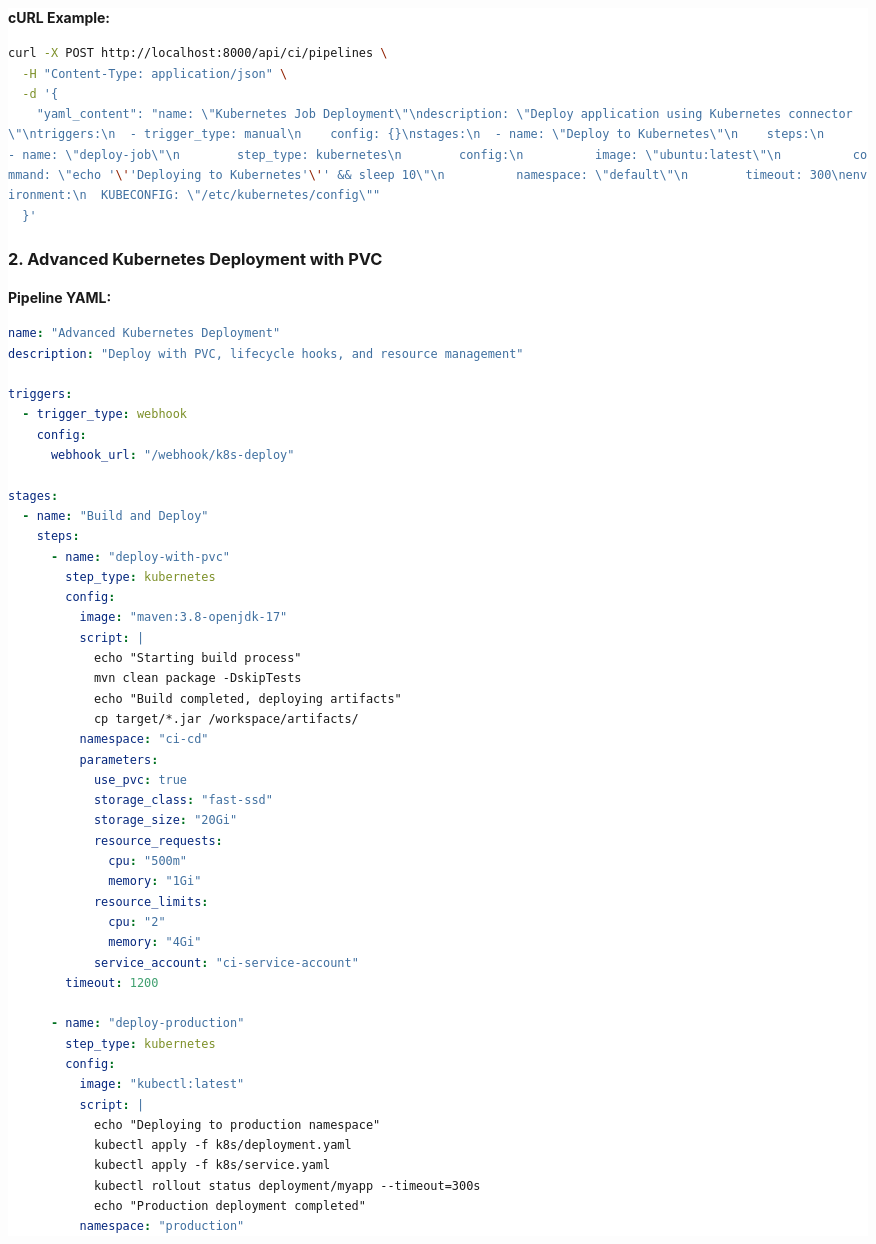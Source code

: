 **cURL Example:**

```bash
curl -X POST http://localhost:8000/api/ci/pipelines \
  -H "Content-Type: application/json" \
  -d '{
    "yaml_content": "name: \"Kubernetes Job Deployment\"\ndescription: \"Deploy application using Kubernetes connector\"\ntriggers:\n  - trigger_type: manual\n    config: {}\nstages:\n  - name: \"Deploy to Kubernetes\"\n    steps:\n      - name: \"deploy-job\"\n        step_type: kubernetes\n        config:\n          image: \"ubuntu:latest\"\n          command: \"echo '\''Deploying to Kubernetes'\'' && sleep 10\"\n          namespace: \"default\"\n        timeout: 300\nenvironment:\n  KUBECONFIG: \"/etc/kubernetes/config\""
  }'
```

### 2. Advanced Kubernetes Deployment with PVC

**Pipeline YAML:**

```yaml
name: "Advanced Kubernetes Deployment"
description: "Deploy with PVC, lifecycle hooks, and resource management"

triggers:
  - trigger_type: webhook
    config:
      webhook_url: "/webhook/k8s-deploy"

stages:
  - name: "Build and Deploy"
    steps:
      - name: "deploy-with-pvc"
        step_type: kubernetes
        config:
          image: "maven:3.8-openjdk-17"
          script: |
            echo "Starting build process"
            mvn clean package -DskipTests
            echo "Build completed, deploying artifacts"
            cp target/*.jar /workspace/artifacts/
          namespace: "ci-cd"
          parameters:
            use_pvc: true
            storage_class: "fast-ssd"
            storage_size: "20Gi"
            resource_requests:
              cpu: "500m"
              memory: "1Gi"
            resource_limits:
              cpu: "2"
              memory: "4Gi"
            service_account: "ci-service-account"
        timeout: 1200

      - name: "deploy-production"
        step_type: kubernetes
        config:
          image: "kubectl:latest"
          script: |
            echo "Deploying to production namespace"
            kubectl apply -f k8s/deployment.yaml
            kubectl apply -f k8s/service.yaml
            kubectl rollout status deployment/myapp --timeout=300s
            echo "Production deployment completed"
          namespace: "production"
```